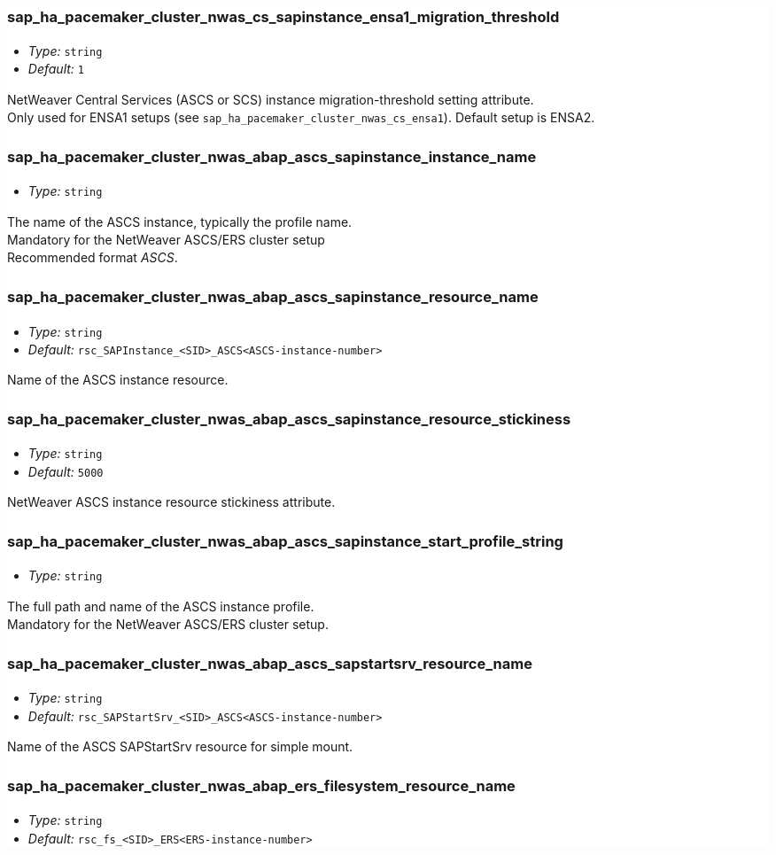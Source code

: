 ### sap_ha_pacemaker_cluster_nwas_cs_sapinstance_ensa1_migration_threshold

- _Type:_ `string`
- _Default:_ `1`

NetWeaver Central Services (ASCS or SCS) instance migration-threshold setting attribute.<br>
Only used for ENSA1 setups (see `sap_ha_pacemaker_cluster_nwas_cs_ensa1`). Default setup is ENSA2.<br>

### sap_ha_pacemaker_cluster_nwas_abap_ascs_sapinstance_instance_name

- _Type:_ `string`

The name of the ASCS instance, typically the profile name.<br>
Mandatory for the NetWeaver ASCS/ERS cluster setup<br>
Recommended format <SID>_ASCS<ASCS-instance-number>_<ASCS-hostname>.<br>

### sap_ha_pacemaker_cluster_nwas_abap_ascs_sapinstance_resource_name

- _Type:_ `string`
- _Default:_ `rsc_SAPInstance_<SID>_ASCS<ASCS-instance-number>`

Name of the ASCS instance resource.<br>

### sap_ha_pacemaker_cluster_nwas_abap_ascs_sapinstance_resource_stickiness

- _Type:_ `string`
- _Default:_ `5000`

NetWeaver ASCS instance resource stickiness attribute.<br>

### sap_ha_pacemaker_cluster_nwas_abap_ascs_sapinstance_start_profile_string

- _Type:_ `string`

The full path and name of the ASCS instance profile.<br>
Mandatory for the NetWeaver ASCS/ERS cluster setup.<br>

### sap_ha_pacemaker_cluster_nwas_abap_ascs_sapstartsrv_resource_name

- _Type:_ `string`
- _Default:_ `rsc_SAPStartSrv_<SID>_ASCS<ASCS-instance-number>`

Name of the ASCS SAPStartSrv resource for simple mount.<br>

### sap_ha_pacemaker_cluster_nwas_abap_ers_filesystem_resource_name

- _Type:_ `string`
- _Default:_ `rsc_fs_<SID>_ERS<ERS-instance-number>`
